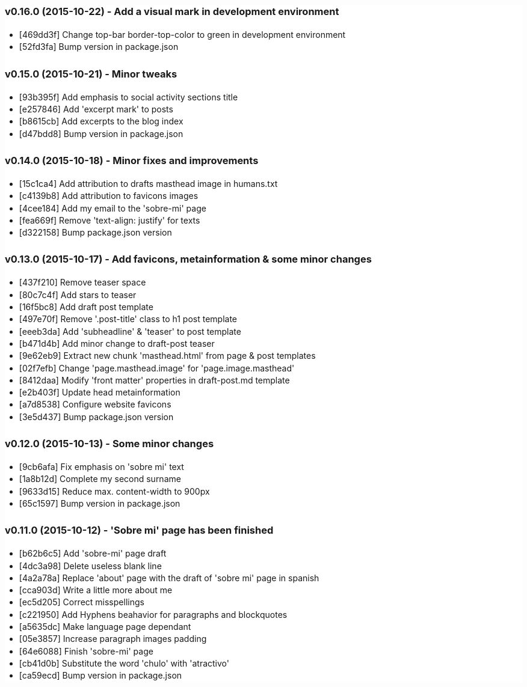 
### v0.16.0 (2015-10-22) - Add a visual mark in development environment

  * [469dd3f] Change top-bar border-top-color to green in development environment
  * [52fd3fa] Bump version in package.json


### v0.15.0 (2015-10-21) - Minor tweaks

  * [93b395f] Add emphasis to social activity sections title
  * [e257846] Add 'excerpt mark' to posts
  * [b8615cb] Add excerpts to the blog index
  * [d47bdd8] Bump version in package.json


### v0.14.0 (2015-10-18) - Minor fixes and improvements

  * [15c1ca4] Add attribution to drafts masthead image in humans.txt
  * [c4139b8] Add attribution to favicons images
  * [4cee184] Add my email to the 'sobre-mi' page
  * [fea669f] Remove 'text-align: justify' for texts
  * [d322158] Bump package.json version


### v0.13.0 (2015-10-17) - Add favicons, metainformation & some minor changes

  * [437f210] Remove teaser space
  * [80c7c4f] Add stars to teaser
  * [16f5bc8] Add draft post template
  * [497e70f] Remove '.post-title' class to h1 post template
  * [eeeb3da] Add 'subheadline' & 'teaser' to post template
  * [b471d4b] Add minor change to draft-post teaser
  * [9e62eb9] Extract new chunk 'masthead.html' from page & post templates
  * [02f7efb] Change 'page.masthead.image' for 'page.image.masthead'
  * [8412daa] Modify 'front matter' properties in draft-post.md template
  * [e2b403f] Update head metainformation
  * [a7d8538] Configure website favicons
  * [3e5d437] Bump package.json version


### v0.12.0 (2015-10-13) - Some minor changes

  * [9cb6afa] Fix emphasis on 'sobre mi' text
  * [1a8b12d] Complete my second surname
  * [9633d15] Reduce max. content-width to 900px
  * [65c1597] Bump version in package.json


### v0.11.0 (2015-10-12) - 'Sobre mi' page has been finished

  * [b62b6c5] Add 'sobre-mi' page draft
  * [4dc3a98] Delete useless blank line
  * [4a2a78a] Replace 'about' page with the draft of 'sobre mi' page in spanish
  * [cca903d] Write a little more about me
  * [ec5d205] Correct misspellings
  * [c221950] Add Hyphens beahavior for paragraphs and blockquotes
  * [a5635dc] Make language page dependant
  * [05e3857] Increase paragraph images padding
  * [64e6088] Finish 'sobre-mi' page
  * [cb41d0b] Substitute the word 'chulo' with 'atractivo'
  * [ca59ecd] Bump version in package.json
